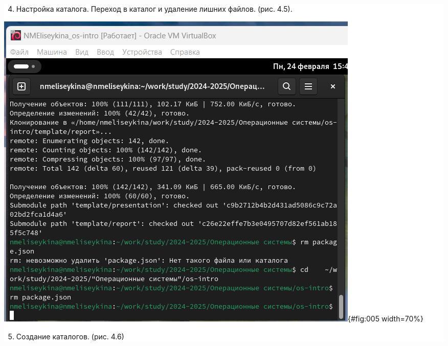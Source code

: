 
4. Настройка каталога. Переход в каталог и удаление лишних файлов. (рис. 4.5). 

![Переход в каталог и удаление лишних файлов](image/05.png){#fig:005 width=70%}


5. Создание каталогов. (рис. 4.6)
